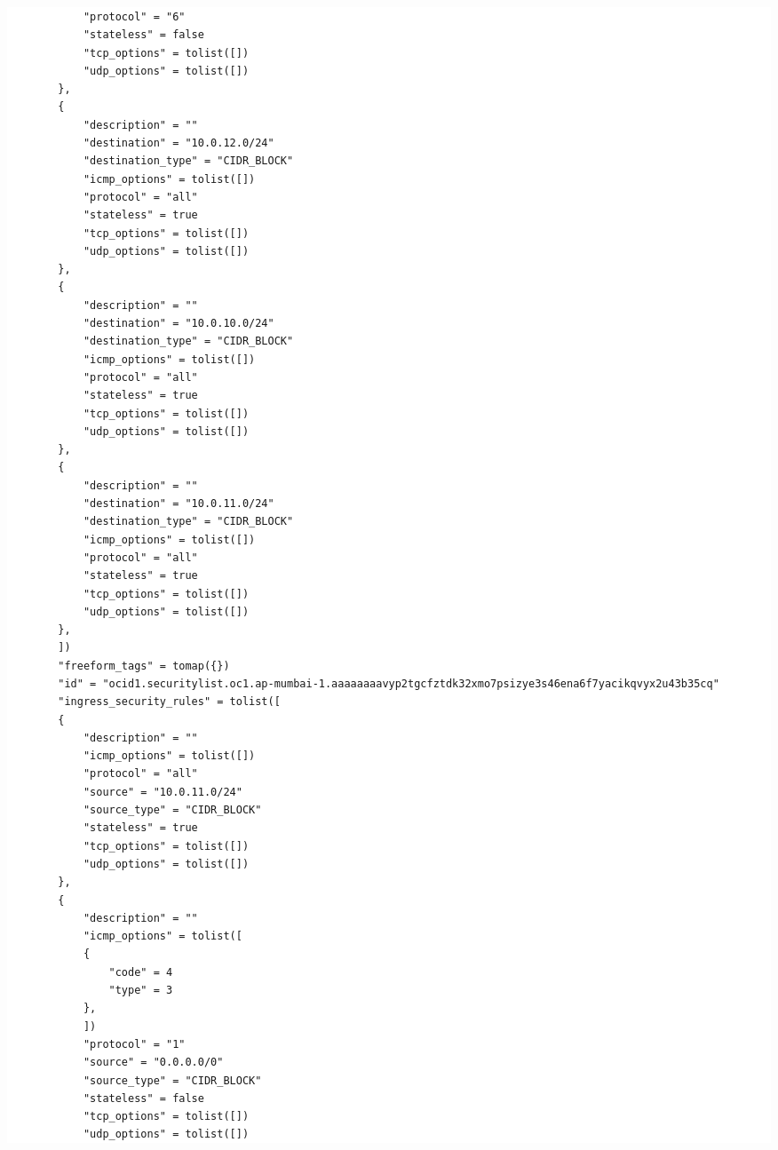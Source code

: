                 "protocol" = "6"
                "stateless" = false
                "tcp_options" = tolist([])
                "udp_options" = tolist([])
            },
            {
                "description" = ""
                "destination" = "10.0.12.0/24"
                "destination_type" = "CIDR_BLOCK"
                "icmp_options" = tolist([])
                "protocol" = "all"
                "stateless" = true
                "tcp_options" = tolist([])
                "udp_options" = tolist([])
            },
            {
                "description" = ""
                "destination" = "10.0.10.0/24"
                "destination_type" = "CIDR_BLOCK"
                "icmp_options" = tolist([])
                "protocol" = "all"
                "stateless" = true
                "tcp_options" = tolist([])
                "udp_options" = tolist([])
            },
            {
                "description" = ""
                "destination" = "10.0.11.0/24"
                "destination_type" = "CIDR_BLOCK"
                "icmp_options" = tolist([])
                "protocol" = "all"
                "stateless" = true
                "tcp_options" = tolist([])
                "udp_options" = tolist([])
            },
            ])
            "freeform_tags" = tomap({})
            "id" = "ocid1.securitylist.oc1.ap-mumbai-1.aaaaaaaavyp2tgcfztdk32xmo7psizye3s46ena6f7yacikqvyx2u43b35cq"
            "ingress_security_rules" = tolist([
            {
                "description" = ""
                "icmp_options" = tolist([])
                "protocol" = "all"
                "source" = "10.0.11.0/24"
                "source_type" = "CIDR_BLOCK"
                "stateless" = true
                "tcp_options" = tolist([])
                "udp_options" = tolist([])
            },
            {
                "description" = ""
                "icmp_options" = tolist([
                {
                    "code" = 4
                    "type" = 3
                },
                ])
                "protocol" = "1"
                "source" = "0.0.0.0/0"
                "source_type" = "CIDR_BLOCK"
                "stateless" = false
                "tcp_options" = tolist([])
                "udp_options" = tolist([])